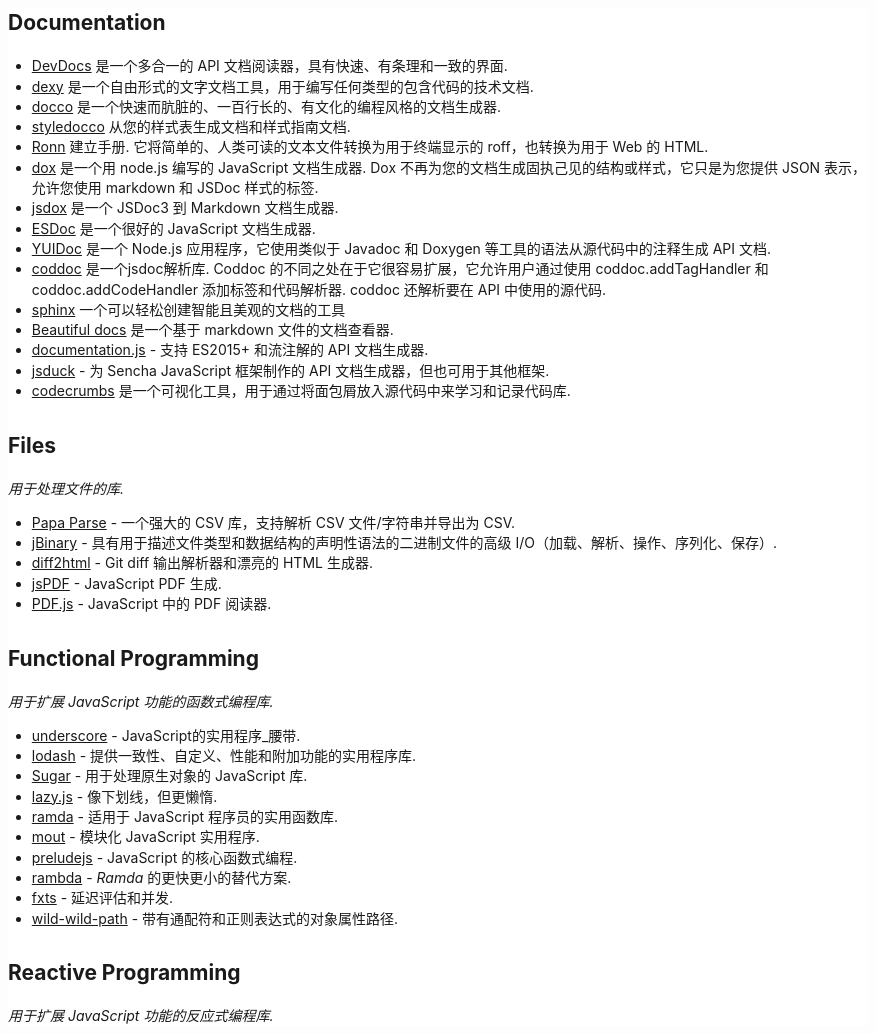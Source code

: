 
## Documentation

* [DevDocs](https://devdocs.io/) 是一个多合一的 API 文档阅读器，具有快速、有条理和一致的界面.
* [dexy](http://www.dexy.it/) 是一个自由形式的文字文档工具，用于编写任何类型的包含代码的技术文档.
* [docco](http://ashkenas.com/docco/) 是一个快速而肮脏的、一百行长的、有文化的编程风格的文档生成器.
* [styledocco](http://jacobrask.github.io/styledocco/) 从您的样式表生成文档和样式指南文档.
* [Ronn](https://github.com/rtomayko/ronn) 建立手册. 它将简单的、人类可读的文本文件转换为用于终端显示的 roff，也转换为用于 Web 的 HTML.
* [dox](https://github.com/tj/dox) 是一个用 node.js 编写的 JavaScript 文档生成器.  Dox 不再为您的文档生成固执己见的结构或样式，它只是为您提供 JSON 表示，允许您使用 markdown 和 JSDoc 样式的标签.
* [jsdox](https://github.com/sutoiku/jsdox) 是一个 JSDoc3 到 Markdown 文档生成器.
* [ESDoc](https://github.com/esdoc/esdoc) 是一个很好的 JavaScript 文档生成器.
* [YUIDoc](http://yui.github.io/yuidoc/) 是一个 Node.js 应用程序，它使用类似于 Javadoc 和 Doxygen 等工具的语法从源代码中的注释生成 API 文档.
* [coddoc](http://doug-martin.github.io/coddoc/) 是一个jsdoc解析库.  Coddoc 的不同之处在于它很容易扩展，它允许用户通过使用 coddoc.addTagHandler 和 coddoc.addCodeHandler 添加标签和代码解析器.  coddoc 还解析要在 API 中使用的源代码.
* [sphinx](http://www.sphinx-doc.org/) 一个可以轻松创建智能且美观的文档的工具
* [Beautiful docs](https://github.com/beautiful-docs/beautiful-docs) 是一个基于 markdown 文件的文档查看器.
* [documentation.js](http://documentation.js.org) - 支持 ES2015+ 和流注解的 API 文档生成器.
* [jsduck](https://github.com/senchalabs/jsduck) - 为 Sencha JavaScript 框架制作的 API 文档生成器，但也可用于其他框架.
* [codecrumbs](https://github.com/Bogdan-Lyashenko/codecrumbs) 是一个可视化工具，用于通过将面包屑放入源代码中来学习和记录代码库.


## Files
*用于处理文件的库.*

* [Papa Parse](https://github.com/mholt/PapaParse) - 一个强大的 CSV 库，支持解析 CSV 文件/字符串并导出为 CSV.
* [jBinary](https://github.com/jDataView/jBinary) - 具有用于描述文件类型和数据结构的声明性语法的二进制文件的高级 I/O（加载、解析、操作、序列化、保存）.
* [diff2html](https://github.com/rtfpessoa/diff2html) - Git diff 输出解析器和漂亮的 HTML 生成器.
* [jsPDF](https://github.com/MrRio/jsPDF) - JavaScript PDF 生成.
* [PDF.js](https://github.com/mozilla/pdf.js) - JavaScript 中的 PDF 阅读器.


## Functional Programming
*用于扩展 JavaScript 功能的函数式编程库.*

* [underscore](https://github.com/jashkenas/underscore) - JavaScript的实用程序_腰带.
* [lodash](https://github.com/lodash/lodash) - 提供一致性、自定义、性能和附加功能的实用程序库.
* [Sugar](https://github.com/andrewplummer/Sugar) - 用于处理原生对象的 JavaScript 库.
* [lazy.js](https://github.com/dtao/lazy.js) - 像下划线，但更懒惰.
* [ramda](https://github.com/ramda/ramda) - 适用于 JavaScript 程序员的实用函数库.
* [mout](https://github.com/mout/mout) - 模块化 JavaScript 实用程序.
* [preludejs](https://github.com/alanrsoares/prelude-js) - JavaScript 的核心函数式编程.
* [rambda](https://github.com/selfrefactor/rambda) - *Ramda* 的更快更小的替代方案.
* [fxts](https://github.com/marpple/FxTS) - 延迟评估和并发.
* [wild-wild-path](https://github.com/ehmicky/wild-wild-path) - 带有通配符和正则表达式的对象属性路径.


## Reactive Programming
*用于扩展 JavaScript 功能的反应式编程库.*
